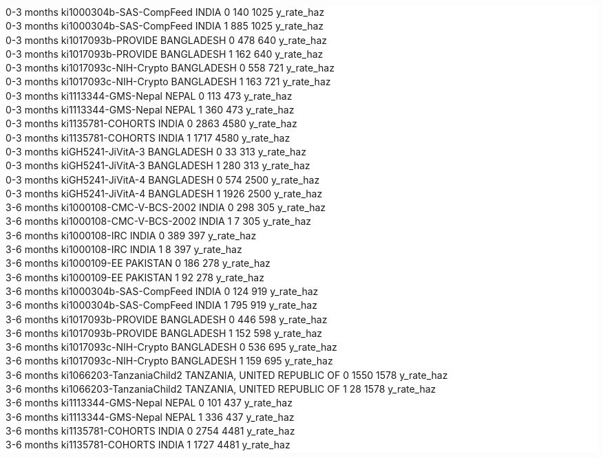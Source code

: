 0-3 months     ki1000304b-SAS-CompFeed    INDIA                          0            140   1025  y_rate_haz       
0-3 months     ki1000304b-SAS-CompFeed    INDIA                          1            885   1025  y_rate_haz       
0-3 months     ki1017093b-PROVIDE         BANGLADESH                     0            478    640  y_rate_haz       
0-3 months     ki1017093b-PROVIDE         BANGLADESH                     1            162    640  y_rate_haz       
0-3 months     ki1017093c-NIH-Crypto      BANGLADESH                     0            558    721  y_rate_haz       
0-3 months     ki1017093c-NIH-Crypto      BANGLADESH                     1            163    721  y_rate_haz       
0-3 months     ki1113344-GMS-Nepal        NEPAL                          0            113    473  y_rate_haz       
0-3 months     ki1113344-GMS-Nepal        NEPAL                          1            360    473  y_rate_haz       
0-3 months     ki1135781-COHORTS          INDIA                          0           2863   4580  y_rate_haz       
0-3 months     ki1135781-COHORTS          INDIA                          1           1717   4580  y_rate_haz       
0-3 months     kiGH5241-JiVitA-3          BANGLADESH                     0             33    313  y_rate_haz       
0-3 months     kiGH5241-JiVitA-3          BANGLADESH                     1            280    313  y_rate_haz       
0-3 months     kiGH5241-JiVitA-4          BANGLADESH                     0            574   2500  y_rate_haz       
0-3 months     kiGH5241-JiVitA-4          BANGLADESH                     1           1926   2500  y_rate_haz       
3-6 months     ki1000108-CMC-V-BCS-2002   INDIA                          0            298    305  y_rate_haz       
3-6 months     ki1000108-CMC-V-BCS-2002   INDIA                          1              7    305  y_rate_haz       
3-6 months     ki1000108-IRC              INDIA                          0            389    397  y_rate_haz       
3-6 months     ki1000108-IRC              INDIA                          1              8    397  y_rate_haz       
3-6 months     ki1000109-EE               PAKISTAN                       0            186    278  y_rate_haz       
3-6 months     ki1000109-EE               PAKISTAN                       1             92    278  y_rate_haz       
3-6 months     ki1000304b-SAS-CompFeed    INDIA                          0            124    919  y_rate_haz       
3-6 months     ki1000304b-SAS-CompFeed    INDIA                          1            795    919  y_rate_haz       
3-6 months     ki1017093b-PROVIDE         BANGLADESH                     0            446    598  y_rate_haz       
3-6 months     ki1017093b-PROVIDE         BANGLADESH                     1            152    598  y_rate_haz       
3-6 months     ki1017093c-NIH-Crypto      BANGLADESH                     0            536    695  y_rate_haz       
3-6 months     ki1017093c-NIH-Crypto      BANGLADESH                     1            159    695  y_rate_haz       
3-6 months     ki1066203-TanzaniaChild2   TANZANIA, UNITED REPUBLIC OF   0           1550   1578  y_rate_haz       
3-6 months     ki1066203-TanzaniaChild2   TANZANIA, UNITED REPUBLIC OF   1             28   1578  y_rate_haz       
3-6 months     ki1113344-GMS-Nepal        NEPAL                          0            101    437  y_rate_haz       
3-6 months     ki1113344-GMS-Nepal        NEPAL                          1            336    437  y_rate_haz       
3-6 months     ki1135781-COHORTS          INDIA                          0           2754   4481  y_rate_haz       
3-6 months     ki1135781-COHORTS          INDIA                          1           1727   4481  y_rate_haz       